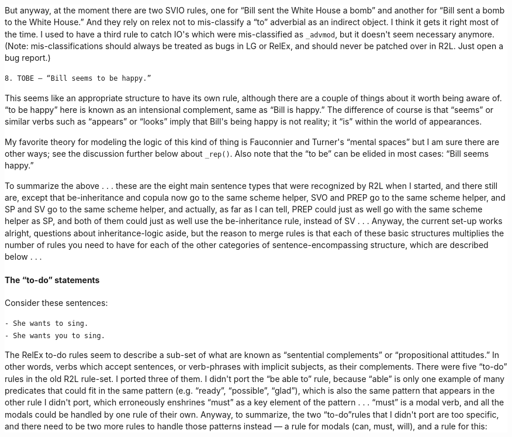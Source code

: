 But anyway, at the moment there are two SVIO rules, one for “Bill sent
the White House a bomb” and another for “Bill sent a bomb to the White
House.” And they rely on relex not to mis-classify a “to” adverbial as
an indirect object.  I think it gets it right most of the time.  I used
to have a third rule to catch IO's which were mis-classified as
`_advmod`, but it doesn't seem necessary anymore. (Note:
mis-classifications should always be treated as bugs in LG or RelEx,
and should never be patched over in R2L. Just open a bug report.)

    8. TOBE – “Bill seems to be happy.”

This seems like an appropriate structure to have its own rule, although
there are a couple of things about it worth being aware of.  “to be
happy” here is known as an intensional complement, same as “Bill is
happy.”  The difference of course is that “seems” or similar verbs such
as “appears” or “looks” imply that Bill's being happy is not reality; it
“is” within the world of appearances.

My favorite theory for modeling the logic of this kind of thing is
Fauconnier and Turner's “mental spaces” but I am sure there are other
ways; see the discussion further below about `_rep()`.  Also note that
the “to be” can be elided in most cases: “Bill seems happy.”

To summarize the above . . . these are the eight main sentence types
that were recognized by R2L when I started, and there still are,
except that be-inheritance and copula now go to the same scheme
helper, SVO and PREP go to the same scheme helper, and SP and SV go to
the same scheme helper, and actually, as far as I can tell, PREP could
just as well go with the same scheme helper as SP, and both of them
could just as well use the be-inheritance rule, instead of SV . . .
Anyway, the current set-up works alright, questions about
inheritance-logic aside, but the reason to merge rules is that each of
these basic structures multiplies the number of rules you need to have
for each of the other categories of sentence-encompassing structure,
which are described below . . .

#### The “to-do” statements

Consider these sentences:

    - She wants to sing.
    - She wants you to sing.

The RelEx to-do rules seem to describe a sub-set of what are known as
“sentential complements” or “propositional attitudes.” In other words,
verbs which accept sentences, or verb-phrases with implicit subjects,
as their complements.  There were five “to-do” rules in the old R2L
rule-set. I ported three of them.  I didn't port the “be able to” rule,
because “able” is only one example of many predicates that could fit
in the same pattern (e.g. “ready”, “possible”, “glad”), which is also
the same pattern that appears in the other rule I didn't port, which
erroneously enshrines “must” as a key element of the pattern . . .
“must” is a modal verb, and all the modals could be handled by one rule
of their own.  Anyway, to summarize, the two “to-do”rules that I didn't
port are too specific, and there need to be two more rules to handle
those patterns instead — a rule for modals (can, must, will), and a
rule for this:

